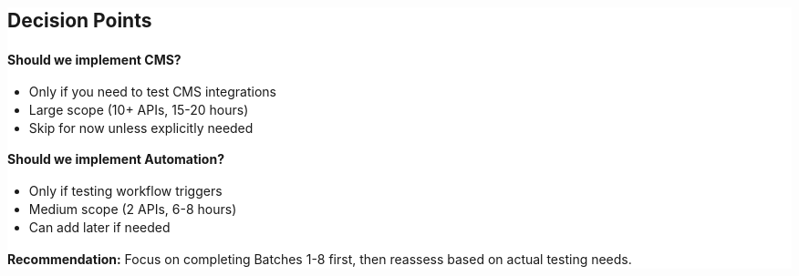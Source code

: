 
## Decision Points

**Should we implement CMS?**
- Only if you need to test CMS integrations
- Large scope (10+ APIs, 15-20 hours)
- Skip for now unless explicitly needed

**Should we implement Automation?**
- Only if testing workflow triggers
- Medium scope (2 APIs, 6-8 hours)
- Can add later if needed

**Recommendation:** Focus on completing Batches 1-8 first, then reassess based on actual testing needs.
